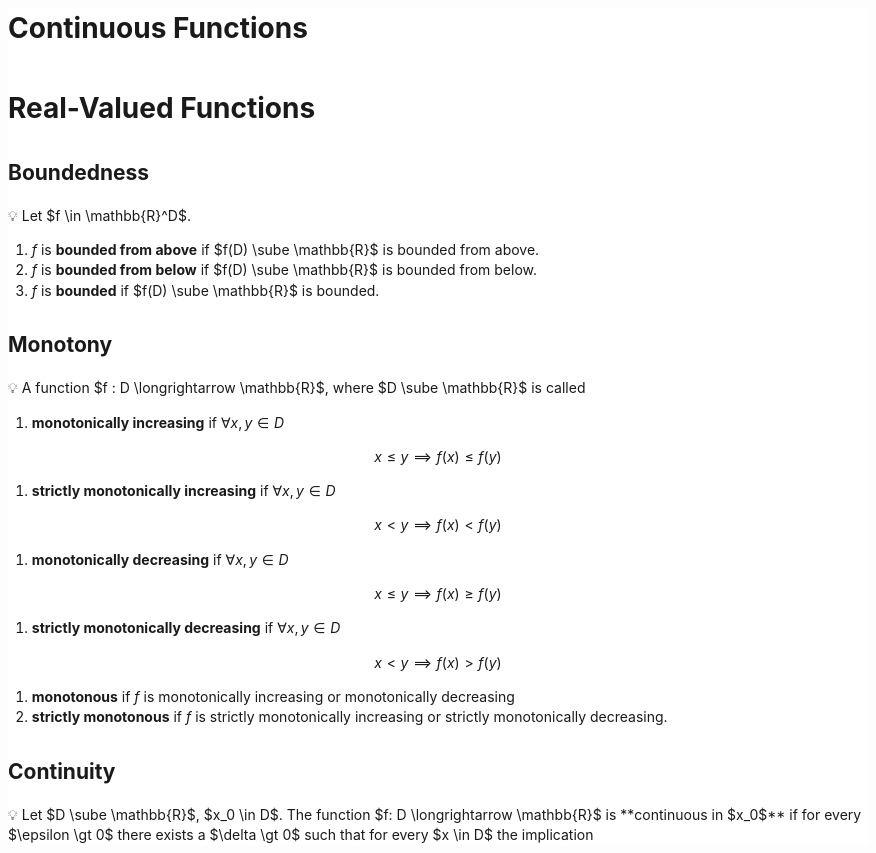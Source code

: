 # Continuous Functions

# Real-Valued Functions

## Boundedness

<aside>
💡 Let $f \in \mathbb{R}^D$.

1. $f$ is **bounded from above** if $f(D) \sube \mathbb{R}$ is bounded from above.
2. $f$ is **bounded from below** if $f(D) \sube \mathbb{R}$ is bounded from below.
3. $f$ is **bounded** if $f(D) \sube \mathbb{R}$ is bounded.
</aside>

## Monotony

<aside>
💡 A function $f : D \longrightarrow \mathbb{R}$, where $D \sube \mathbb{R}$ is called

1. **monotonically increasing** if $\forall x,y \in D$

$$
x \leq y \implies f(x) \leq f(y)
$$

1. **strictly monotonically increasing** if $\forall x,y \in D$

$$
x \lt y \implies f(x) \lt f(y)
$$

1. **monotonically decreasing** if $\forall x,y \in D$

$$
x \leq y \implies f(x) \geq f(y)
$$

1. **strictly monotonically decreasing** if $\forall x,y \in D$

$$
x \lt y \implies f(x) \gt f(y)
$$

1. **monotonous** if $f$ is monotonically increasing or monotonically decreasing
2. **strictly monotonous** if $f$ is strictly monotonically increasing or strictly monotonically decreasing.
</aside>

## Continuity

<aside>
💡 Let $D \sube \mathbb{R}$, $x_0 \in D$. The function $f: D \longrightarrow \mathbb{R}$ is **continuous in $x_0$** if for every $\epsilon \gt 0$ there exists a $\delta \gt 0$ such that for every $x \in D$ the implication
